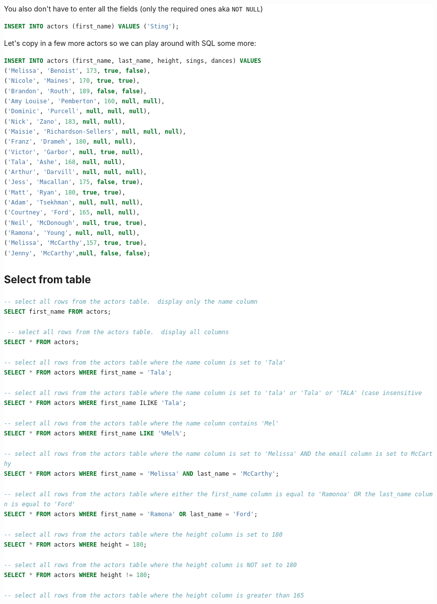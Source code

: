 You also don't have to enter all the fields (only the required ones aka `NOT NULL`)

```sql
INSERT INTO actors (first_name) VALUES ('Sting');
```

Let's copy in a few more actors so we can play around with SQL some more:

```sql
INSERT INTO actors (first_name, last_name, height, sings, dances) VALUES
('Melissa', 'Benoist', 173, true, false),
('Nicole', 'Maines', 170, true, true),
('Brandon', 'Routh', 189, false, false),
('Amy Louise', 'Pemberton', 160, null, null),
('Dominic', 'Purcell', null, null, null),
('Nick', 'Zano', 183, null, null),
('Maisie', 'Richardson-Sellers', null, null, null),
('Franz', 'Drameh', 180, null, null),
('Victor', 'Garbor', null, true, null),
('Tala', 'Ashe', 168, null, null),
('Arthur', 'Darvill', null, null, null),
('Jess', 'Macallan', 175, false, true),
('Matt', 'Ryan', 180, true, true),
('Adam', 'Tsekhman', null, null, null),
('Courtney', 'Ford', 165, null, null),
('Neil', 'McDonough', null, true, true),
('Ramona', 'Young', null, null, null),
('Melissa', 'McCarthy',157, true, true),
('Jenny', 'McCarthy',null, false, false);
```

## Select from table



```sql
-- select all rows from the actors table.  display only the name column
SELECT first_name FROM actors;

 -- select all rows from the actors table.  display all columns
SELECT * FROM actors;

-- select all rows from the actors table where the name column is set to 'Tala'
SELECT * FROM actors WHERE first_name = 'Tala';

-- select all rows from the actors table where the name column is set to 'tala' or 'Tala' or 'TALA' (case insensitive
SELECT * FROM actors WHERE first_name ILIKE 'Tala';

-- select all rows from the actors table where the name column contains 'Mel'
SELECT * FROM actors WHERE first_name LIKE '%Mel%';

-- select all rows from the actors table where the name column is set to 'Melissa' AND the email column is set to McCarthy
SELECT * FROM actors WHERE first_name = 'Melissa' AND last_name = 'McCarthy';

-- select all rows from the actors table where either the first_name column is equal to 'Ramonoa' OR the last_name column is equal to 'Ford'
SELECT * FROM actors WHERE first_name = 'Ramona' OR last_name = 'Ford';

-- select all rows from the actors table where the height column is set to 180
SELECT * FROM actors WHERE height = 180;

-- select all rows from the actors table where the height column is NOT set to 180
SELECT * FROM actors WHERE height != 180;

-- select all rows from the actors table where the height column is greater than 165
```